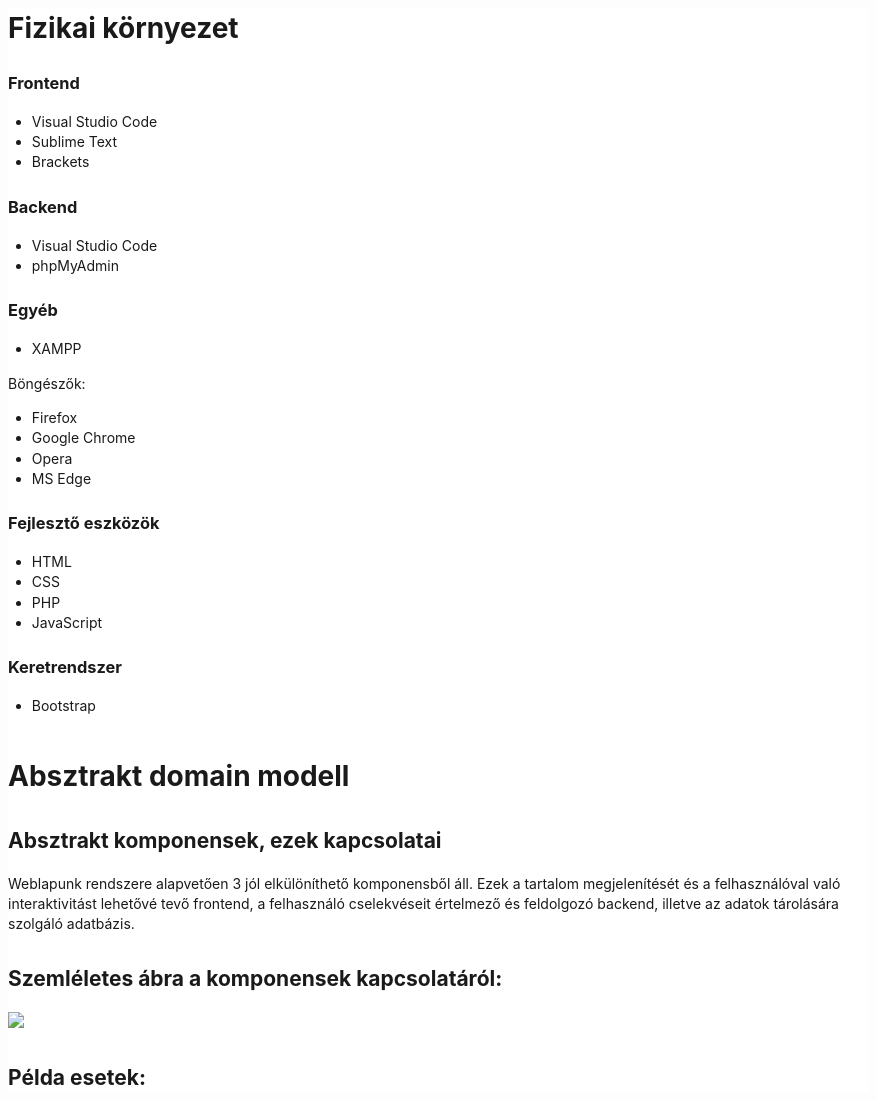 # Fizikai környezet
### Frontend
- Visual Studio Code
- Sublime Text
- Brackets

### Backend

- Visual Studio Code
- phpMyAdmin

### Egyéb

- XAMPP

Böngészők:

- Firefox
- Google Chrome
- Opera
- MS Edge 

### Fejlesztő eszközök
- HTML
- CSS
- PHP
- JavaScript

### Keretrendszer
- Bootstrap


# Absztrakt domain modell

## Absztrakt komponensek, ezek kapcsolatai

Weblapunk rendszere alapvetően 3 jól elkülöníthető komponensből áll. Ezek a tartalom megjelenítését és a felhasználóval való
interaktivitást lehetővé tevő frontend, a felhasználó cselekvéseit értelmező és feldolgozó backend, illetve az adatok 
tárolására szolgáló adatbázis.

## Szemléletes ábra a komponensek kapcsolatáról:

<img src="https://github.com/gilaattila95/SZFM_2020_10_Pointers_BigProject/blob/main/docs/images/abstract_components.png">

## Példa esetek:
